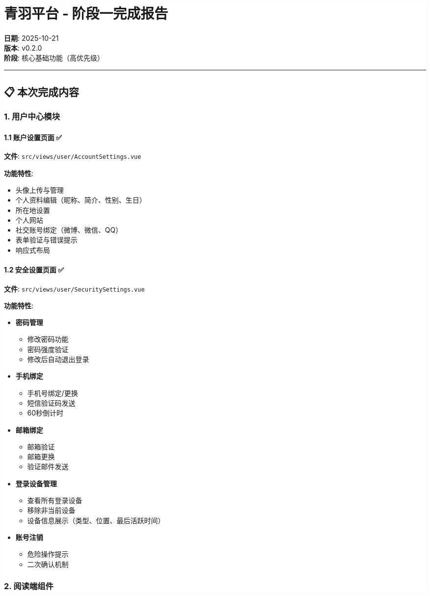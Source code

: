 # 青羽平台 - 阶段一完成报告

**日期**: 2025-10-21  
**版本**: v0.2.0  
**阶段**: 核心基础功能（高优先级）

---

## 📋 本次完成内容

### 1. 用户中心模块

#### 1.1 账户设置页面 ✅
**文件**: `src/views/user/AccountSettings.vue`

**功能特性**:
- 头像上传与管理
- 个人资料编辑（昵称、简介、性别、生日）
- 所在地设置
- 个人网站
- 社交账号绑定（微博、微信、QQ）
- 表单验证与错误提示
- 响应式布局

#### 1.2 安全设置页面 ✅
**文件**: `src/views/user/SecuritySettings.vue`

**功能特性**:
- **密码管理**
  - 修改密码功能
  - 密码强度验证
  - 修改后自动退出登录
  
- **手机绑定**
  - 手机号绑定/更换
  - 短信验证码发送
  - 60秒倒计时
  
- **邮箱绑定**
  - 邮箱验证
  - 邮箱更换
  - 验证邮件发送
  
- **登录设备管理**
  - 查看所有登录设备
  - 移除非当前设备
  - 设备信息展示（类型、位置、最后活跃时间）
  
- **账号注销**
  - 危险操作提示
  - 二次确认机制

### 2. 阅读端组件
